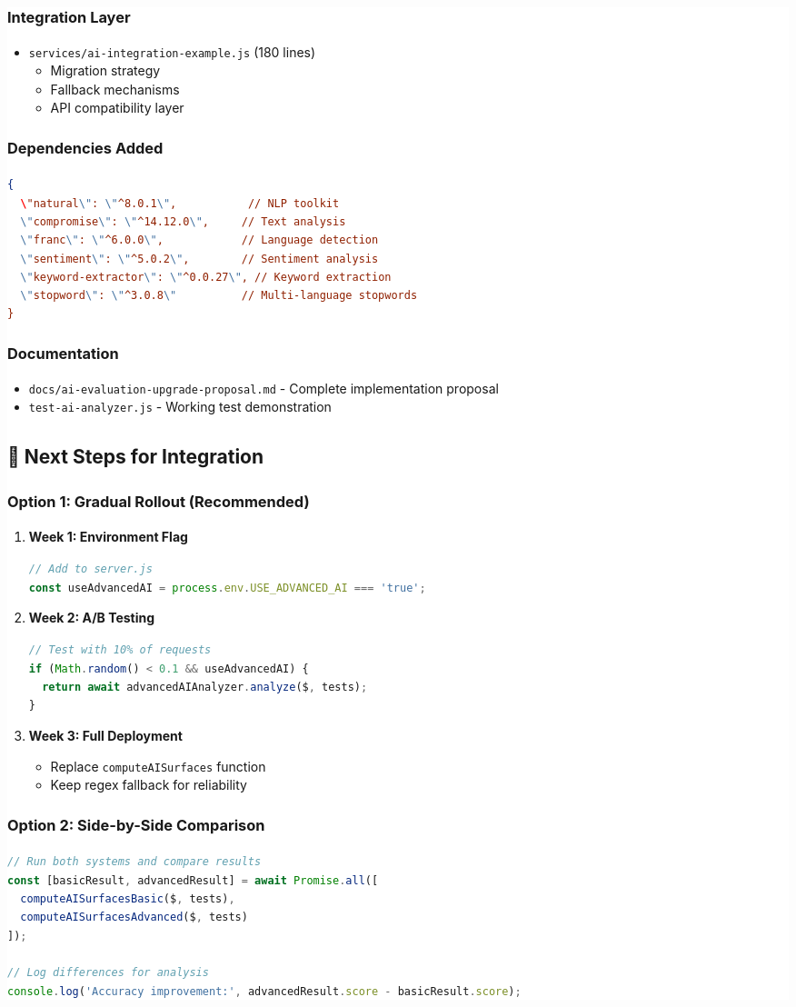 ### **Integration Layer**
- `services/ai-integration-example.js` (180 lines)
  - Migration strategy
  - Fallback mechanisms
  - API compatibility layer

### **Dependencies Added**
```json
{
  \"natural\": \"^8.0.1\",           // NLP toolkit
  \"compromise\": \"^14.12.0\",     // Text analysis
  \"franc\": \"^6.0.0\",            // Language detection
  \"sentiment\": \"^5.0.2\",        // Sentiment analysis
  \"keyword-extractor\": \"^0.0.27\", // Keyword extraction
  \"stopword\": \"^3.0.8\"          // Multi-language stopwords
}
```

### **Documentation**
- `docs/ai-evaluation-upgrade-proposal.md` - Complete implementation proposal
- `test-ai-analyzer.js` - Working test demonstration

## 🎯 **Next Steps for Integration**

### **Option 1: Gradual Rollout (Recommended)**

1. **Week 1: Environment Flag**
   ```javascript
   // Add to server.js
   const useAdvancedAI = process.env.USE_ADVANCED_AI === 'true';
   ```

2. **Week 2: A/B Testing**
   ```javascript
   // Test with 10% of requests
   if (Math.random() < 0.1 && useAdvancedAI) {
     return await advancedAIAnalyzer.analyze($, tests);
   }
   ```

3. **Week 3: Full Deployment**
   - Replace `computeAISurfaces` function
   - Keep regex fallback for reliability

### **Option 2: Side-by-Side Comparison**

```javascript
// Run both systems and compare results
const [basicResult, advancedResult] = await Promise.all([
  computeAISurfacesBasic($, tests),
  computeAISurfacesAdvanced($, tests)
]);

// Log differences for analysis
console.log('Accuracy improvement:', advancedResult.score - basicResult.score);
```
